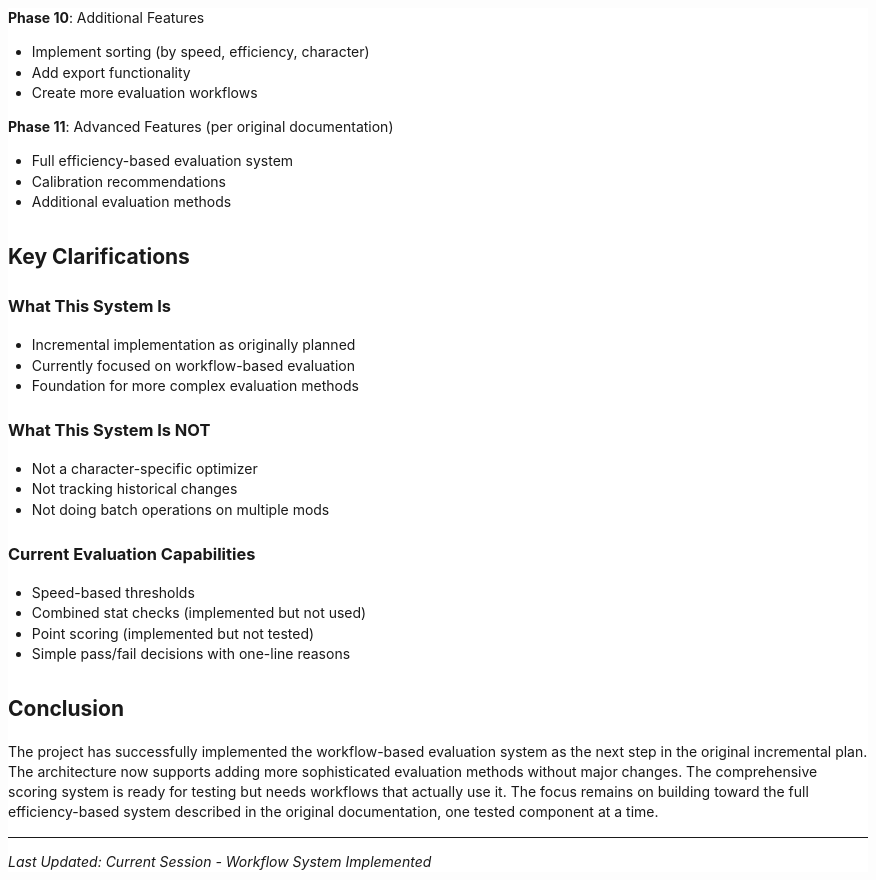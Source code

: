**Phase 10**: Additional Features
- Implement sorting (by speed, efficiency, character)
- Add export functionality
- Create more evaluation workflows

**Phase 11**: Advanced Features (per original documentation)
- Full efficiency-based evaluation system
- Calibration recommendations
- Additional evaluation methods

## Key Clarifications

### What This System Is
- Incremental implementation as originally planned
- Currently focused on workflow-based evaluation
- Foundation for more complex evaluation methods

### What This System Is NOT
- Not a character-specific optimizer
- Not tracking historical changes
- Not doing batch operations on multiple mods

### Current Evaluation Capabilities
- Speed-based thresholds
- Combined stat checks (implemented but not used)
- Point scoring (implemented but not tested)
- Simple pass/fail decisions with one-line reasons

## Conclusion

The project has successfully implemented the workflow-based evaluation system as the next step in the original incremental plan. The architecture now supports adding more sophisticated evaluation methods without major changes. The comprehensive scoring system is ready for testing but needs workflows that actually use it. The focus remains on building toward the full efficiency-based system described in the original documentation, one tested component at a time.

---

*Last Updated: Current Session - Workflow System Implemented*